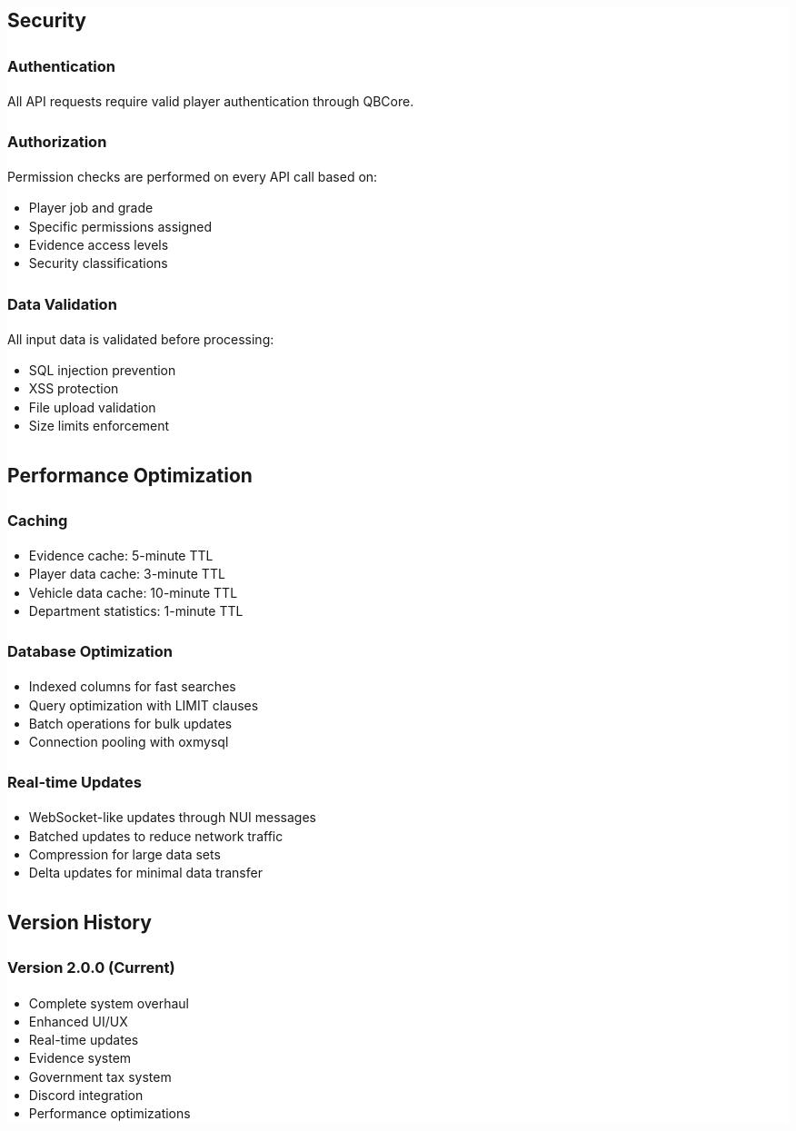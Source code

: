 ## Security

### Authentication

All API requests require valid player authentication through QBCore.

### Authorization

Permission checks are performed on every API call based on:
- Player job and grade
- Specific permissions assigned
- Evidence access levels
- Security classifications

### Data Validation

All input data is validated before processing:
- SQL injection prevention
- XSS protection
- File upload validation
- Size limits enforcement

## Performance Optimization

### Caching

- Evidence cache: 5-minute TTL
- Player data cache: 3-minute TTL
- Vehicle data cache: 10-minute TTL
- Department statistics: 1-minute TTL

### Database Optimization

- Indexed columns for fast searches
- Query optimization with LIMIT clauses
- Batch operations for bulk updates
- Connection pooling with oxmysql

### Real-time Updates

- WebSocket-like updates through NUI messages
- Batched updates to reduce network traffic
- Compression for large data sets
- Delta updates for minimal data transfer

## Version History

### Version 2.0.0 (Current)
- Complete system overhaul
- Enhanced UI/UX
- Real-time updates
- Evidence system
- Government tax system
- Discord integration
- Performance optimizations
